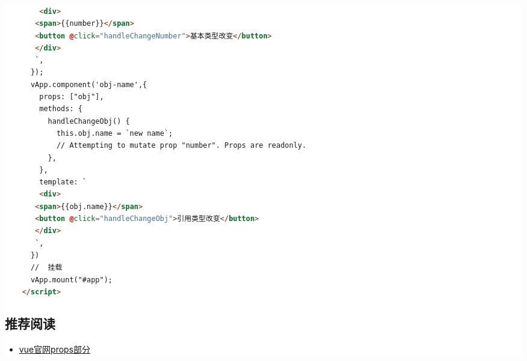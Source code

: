```html
        <div>
       <span>{{number}}</span>
       <button @click="handleChangeNumber">基本类型改变</button>
       </div>
       `,
      });
      vApp.component('obj-name',{
        props: ["obj"],
        methods: {
          handleChangeObj() {
            this.obj.name = `new name`;
            // Attempting to mutate prop "number". Props are readonly.
          },
        },
        template: `
        <div>
       <span>{{obj.name}}</span>
       <button @click="handleChangeObj">引用类型改变</button>
       </div>
       `,
      })
      //  挂载
      vApp.mount("#app");
    </script>
```

## 推荐阅读
 - [vue官网props部分](https://cn.vuejs.org/v2/guide/components-props.html)

   